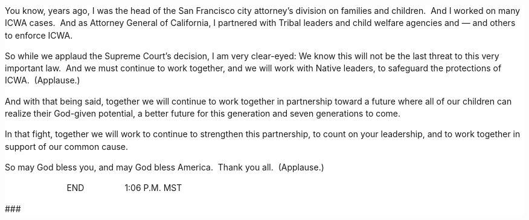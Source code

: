 You know, years ago, I was the head of the San Francisco city attorney’s
division on families and children.  And I worked on many ICWA cases. 
And as Attorney General of California, I partnered with Tribal leaders
and child welfare agencies and — and others to enforce ICWA.

So while we applaud the Supreme Court’s decision, I am very clear-eyed:
We know this will not be the last threat to this very important law. 
And we must continue to work together, and we will work with Native
leaders, to safeguard the protections of ICWA.  (Applause.)

And with that being said, together we will continue to work together in
partnership toward a future where all of our children can realize their
God-given potential, a better future for this generation and seven
generations to come.

In that fight, together we will work to continue to strengthen this
partnership, to count on your leadership, and to work together in
support of our common cause.

So may God bless you, and may God bless America.  Thank you all. 
(Applause.)

                          END                 1:06 P.M. MST

\###
